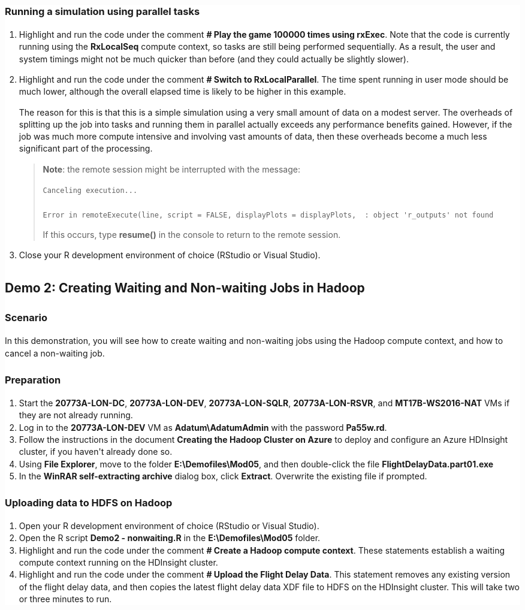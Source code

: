 ### Running a simulation using parallel tasks

1. Highlight and run the code under the comment **# Play the game 100000 times using rxExec**. Note that the code is currently running using the **RxLocalSeq** compute context, so tasks are still being performed sequentially. As a result, the user and system timings might not be much quicker than before (and they could actually be slightly slower).
2. Highlight and run the code under the comment **# Switch to RxLocalParallel**. The time spent running in user mode should be much lower, although the overall elapsed time is likely to be higher in this example.

    The reason for this is that this is a simple simulation using a very small amount of data on a modest server. The overheads of splitting up the job into tasks and running them in parallel actually exceeds any performance benefits gained. However, if the job was much more compute intensive and involving vast amounts of data, then these overheads become a much less significant part of the processing.

    > **Note**: the remote session might be interrupted with the message:
    >
    > ```Text
    > Canceling execution...
    >
    > Error in remoteExecute(line, script = FALSE, displayPlots = displayPlots,  : object 'r_outputs' not found
    > ```
    >
    > If this occurs, type **resume()** in the console to return to the remote session.

3. Close your R development environment of choice (RStudio or Visual Studio).

## Demo 2: Creating Waiting and Non-waiting Jobs in Hadoop

### Scenario

In this demonstration, you will see how to create waiting and non-waiting jobs using the Hadoop compute context, and how to cancel a non-waiting job.

### Preparation

1. Start the **20773A-LON-DC**, **20773A-LON-DEV**, **20773A-LON-SQLR**, **20773A-LON-RSVR**, and **MT17B-WS2016-NAT** VMs if they are not already running.
2. Log in to the **20773A-LON-DEV** VM as **Adatum\AdatumAdmin** with the password **Pa55w.rd**.
3. Follow the instructions in the document **Creating the Hadoop Cluster on Azure** to deploy and configure an Azure HDInsight cluster, if you haven't already done so.
4. Using **File Explorer**, move to the folder **E:\\Demofiles\\Mod05**, and then double-click the file **FlightDelayData.part01.exe**
5. In the **WinRAR self-extracting archive** dialog box, click **Extract**. Overwrite the existing file if prompted.

### Uploading data to HDFS on Hadoop

1. Open your R development environment of choice (RStudio or Visual Studio).
2. Open the R script **Demo2 - nonwaiting.R** in the **E:\\Demofiles\\Mod05** folder.
3. Highlight and run the code under the comment **# Create a Hadoop compute context**. These statements establish a waiting compute context running on the HDInsight cluster.
4. Highlight and run the code under the comment **# Upload the Flight Delay Data**. This statement removes any existing version of the flight delay data, and then copies the latest flight delay data XDF file to HDFS on the HDInsight cluster. This will take two or three minutes to run. 
